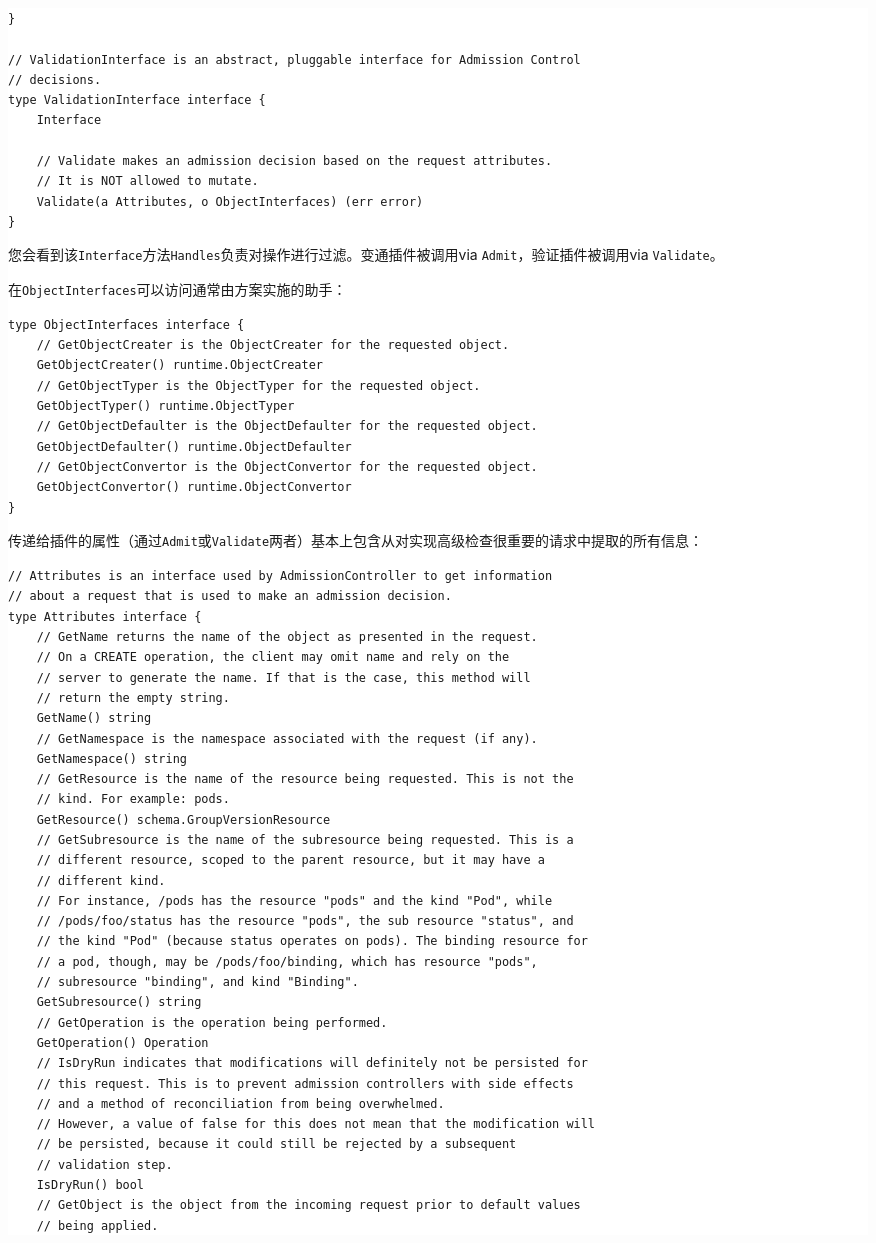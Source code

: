 ```
}

// ValidationInterface is an abstract, pluggable interface for Admission Control
// decisions.
type ValidationInterface interface {
    Interface

    // Validate makes an admission decision based on the request attributes.
    // It is NOT allowed to mutate.
    Validate(a Attributes, o ObjectInterfaces) (err error)
}
```

您会看到该`Interface`方法`Handles`负责对操作进行过滤。变通插件被调用via `Admit`，验证插件被调用via `Validate`。

在`ObjectInterfaces`可以访问通常由方案实施的助手：

```
type ObjectInterfaces interface {
    // GetObjectCreater is the ObjectCreater for the requested object.
    GetObjectCreater() runtime.ObjectCreater
    // GetObjectTyper is the ObjectTyper for the requested object.
    GetObjectTyper() runtime.ObjectTyper
    // GetObjectDefaulter is the ObjectDefaulter for the requested object.
    GetObjectDefaulter() runtime.ObjectDefaulter
    // GetObjectConvertor is the ObjectConvertor for the requested object.
    GetObjectConvertor() runtime.ObjectConvertor
}
```

传递给插件的属性（通过`Admit`或`Validate`两者）基本上包含从对实现高级检查很重要的请求中提取的所有信息：

```
// Attributes is an interface used by AdmissionController to get information
// about a request that is used to make an admission decision.
type Attributes interface {
    // GetName returns the name of the object as presented in the request.
    // On a CREATE operation, the client may omit name and rely on the
    // server to generate the name. If that is the case, this method will
    // return the empty string.
    GetName() string
    // GetNamespace is the namespace associated with the request (if any).
    GetNamespace() string
    // GetResource is the name of the resource being requested. This is not the
    // kind. For example: pods.
    GetResource() schema.GroupVersionResource
    // GetSubresource is the name of the subresource being requested. This is a
    // different resource, scoped to the parent resource, but it may have a
    // different kind.
    // For instance, /pods has the resource "pods" and the kind "Pod", while
    // /pods/foo/status has the resource "pods", the sub resource "status", and
    // the kind "Pod" (because status operates on pods). The binding resource for
    // a pod, though, may be /pods/foo/binding, which has resource "pods",
    // subresource "binding", and kind "Binding".
    GetSubresource() string
    // GetOperation is the operation being performed.
    GetOperation() Operation
    // IsDryRun indicates that modifications will definitely not be persisted for
    // this request. This is to prevent admission controllers with side effects
    // and a method of reconciliation from being overwhelmed.
    // However, a value of false for this does not mean that the modification will
    // be persisted, because it could still be rejected by a subsequent
    // validation step.
    IsDryRun() bool
    // GetObject is the object from the incoming request prior to default values
    // being applied.
```